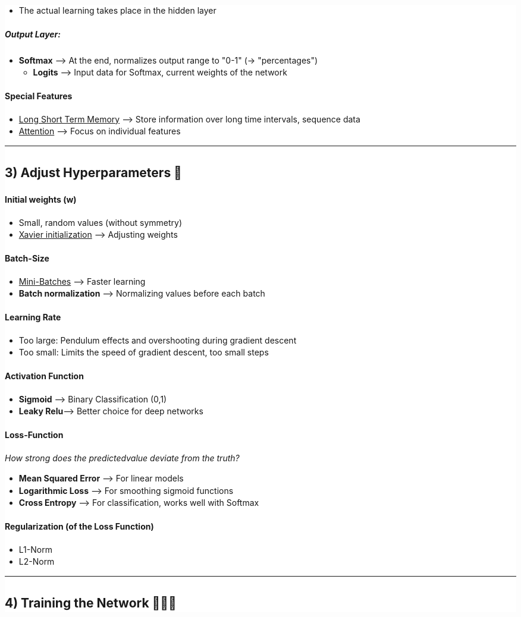 - The actual learning takes place in the hidden layer

##### Output Layer:

- **Softmax** --> At the end, normalizes output range to "0-1" (-> "percentages")
  - **Logits** --> Input data for Softmax, current weights of the network

#### Special Features

- [Long Short Term Memory](https://de.wikipedia.org/wiki/Long_short-term_memory) --> Store information over long time intervals, sequence data
- [Attention](<https://en.wikipedia.org/wiki/Attention_(machine_learning)>) --> Focus on individual features

---

## 3) Adjust Hyperparameters 🔗

#### Initial weights (w)

- Small, random values (without symmetry)
- [Xavier initialization](https://kuenstliche-intelligenz-in-a-nutshell.at/2020/04/04/xavier-initialization-neural-nets.html) —> Adjusting weights

#### Batch-Size

- [Mini-Batches](https://towardsdatascience.com/batch-mini-batch-stochastic-gradient-descent-7a62ecba642a) --> Faster learning
- **Batch normalization** --> Normalizing values before each batch

#### Learning Rate

- Too large: Pendulum effects and overshooting during gradient descent
- Too small: Limits the speed of gradient descent, too small steps

#### Activation Function

- **Sigmoid** --> Binary Classification (0,1)
- **Leaky Relu**--> Better choice for deep networks

#### Loss-Function

_How strong does the predictedvalue deviate from the truth?_

- **Mean Squared Error** --> For linear models
- **Logarithmic Loss** --> For smoothing sigmoid functions
- **Cross Entropy** —> For classification, works well with Softmax

#### Regularization (of the Loss Function)

- L1-Norm
- L2-Norm

---

## 4) Training the Network 🏋🏽‍♂️
